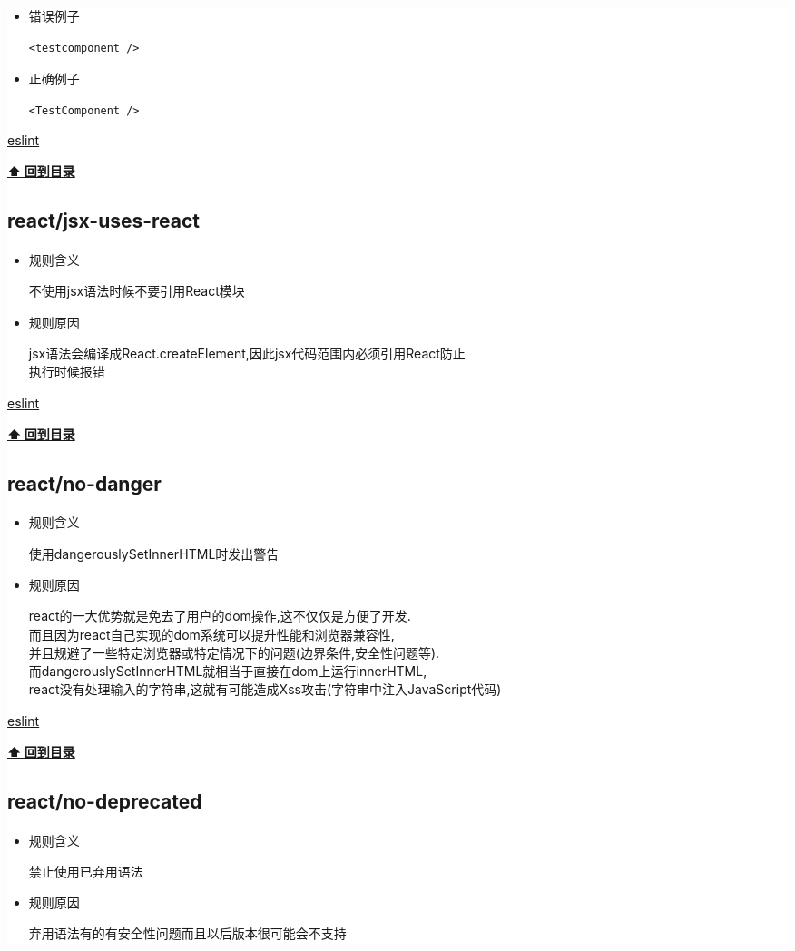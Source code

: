 - 错误例子

      <testcomponent />

- 正确例子

      <TestComponent />

[eslint](https://github.com/yannickcr/eslint-plugin-react/blob/master/docs/rules/jsx-pascal-case.md)

**[⬆ 回到目录](#目录)**

<a id='react/jsx-uses-react'></a>
## react/jsx-uses-react

- 规则含义

  不使用jsx语法时候不要引用React模块

- 规则原因

  jsx语法会编译成React.createElement,因此jsx代码范围内必须引用React防止  
  执行时候报错

[eslint](https://github.com/yannickcr/eslint-plugin-react/blob/master/docs/rules/jsx-uses-react.md)

**[⬆ 回到目录](#目录)**

<a id='react/no-danger'></a>
## react/no-danger

- 规则含义

  使用dangerouslySetInnerHTML时发出警告

- 规则原因

  react的一大优势就是免去了用户的dom操作,这不仅仅是方便了开发.  
  而且因为react自己实现的dom系统可以提升性能和浏览器兼容性,  
  并且规避了一些特定浏览器或特定情况下的问题(边界条件,安全性问题等).  
  而dangerouslySetInnerHTML就相当于直接在dom上运行innerHTML,  
  react没有处理输入的字符串,这就有可能造成Xss攻击(字符串中注入JavaScript代码)

[eslint](https://github.com/yannickcr/eslint-plugin-react/blob/master/docs/rules/no-danger.md)

**[⬆ 回到目录](#目录)**

<a id='react/no-deprecated'></a>
## react/no-deprecated

- 规则含义

  禁止使用已弃用语法

- 规则原因

  弃用语法有的有安全性问题而且以后版本很可能会不支持
